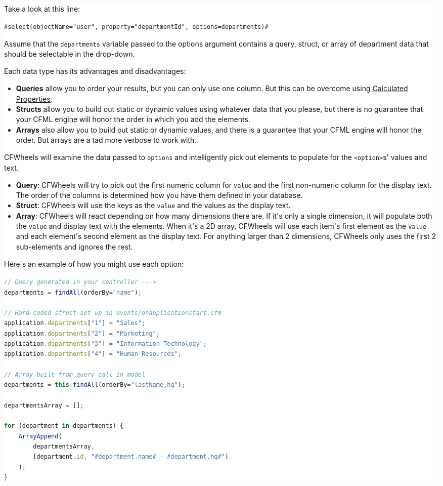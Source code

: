 Take a look at this line:

```html
#select(objectName="user", property="departmentId", options=departments)#
```

Assume that the `departments` variable passed to the options argument contains a query, struct, or array of department data that should be selectable in the drop-down.

Each data type has its advantages and disadvantages:

* **Queries** allow you to order your results, but you can only use one column. But this can be overcome using [Calculated Properties](https://guides.cfwheels.org/2.5.0/v/3.0.0-snapshot/database-interaction-through-models/calculated-properties).
* **Structs** allow you to build out static or dynamic values using whatever data that you please, but there is no guarantee that your CFML engine will honor the order in which you add the elements.
* **Arrays** also allow you to build out static or dynamic values, and there is a guarantee that your CFML engine will honor the order. But arrays are a tad more verbose to work with.

CFWheels will examine the data passed to `options` and intelligently pick out elements to populate for the `<option>`s' values and text.

* **Query**: CFWheels will try to pick out the first numeric column for `value` and the first non-numeric column for the display text. The order of the columns is determined how you have them defined in your database.
* **Struct**: CFWheels will use the keys as the `value` and the values as the display text.
* **Array**: CFWheels will react depending on how many dimensions there are. If it's only a single dimension, it will populate both the `value` and display text with the elements. When it's a 2D array, CFWheels will use each item's first element as the `value` and each element's second element as the display text. For anything larger than 2 dimensions, CFWheels only uses the first 2 sub-elements and ignores the rest.

Here's an example of how you might use each option:

```javascript
// Query generated in your controller --->
departments = findAll(orderBy="name");

// Hard-coded struct set up in events/onapplicationstart.cfm
application.departments["1"] = "Sales";
application.departments["2"] = "Marketing";
application.departments["3"] = "Information Technology";
application.departments["4"] = "Human Resources";

// Array built from query call in model
departments = this.findAll(orderBy="lastName,hq");

departmentsArray = [];

for (department in departments) {
    ArrayAppend(
        departmentsArray,
        [department.id, "#department.name# - #department.hq#"]
    );
}
```
